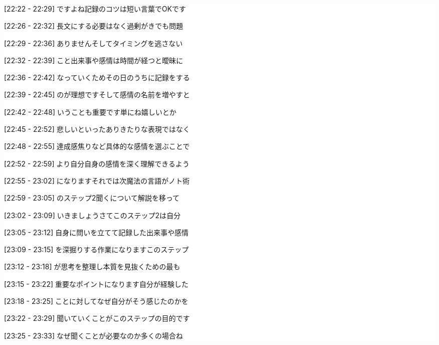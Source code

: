 [22:22 - 22:29]
ですよね記録のコツは短い言葉でOKです

[22:26 - 22:32]
長文にする必要はなく過剰がきでも問題

[22:29 - 22:36]
ありませんそしてタイミングを逃さない

[22:32 - 22:39]
こと出来事や感情は時間が経つと曖昧に

[22:36 - 22:42]
なっていくためその日のうちに記録をする

[22:39 - 22:45]
のが理想ですそして感情の名前を増やすと

[22:42 - 22:48]
いうことも重要です単にね嬉しいとか

[22:45 - 22:52]
悲しいといったありきたりな表現ではなく

[22:48 - 22:55]
達成感焦りなど具体的な感情を選ぶことで

[22:52 - 22:59]
より自分自身の感情を深く理解できるよう

[22:55 - 23:02]
になりますそれでは次魔法の言語がノト術

[22:59 - 23:05]
のステップ2聞くについて解説を移って

[23:02 - 23:09]
いきましょうさてこのステップ2は自分

[23:05 - 23:12]
自身に問いを立てて記録した出来事や感情

[23:09 - 23:15]
を深掘りする作業になりますこのステップ

[23:12 - 23:18]
が思考を整理し本質を見抜くための最も

[23:15 - 23:22]
重要なポイントになります自分が経験した

[23:18 - 23:25]
ことに対してなぜ自分がそう感じたのかを

[23:22 - 23:29]
聞いていくことがこのステップの目的です

[23:25 - 23:33]
なぜ聞くことが必要なのか多くの場合ね
